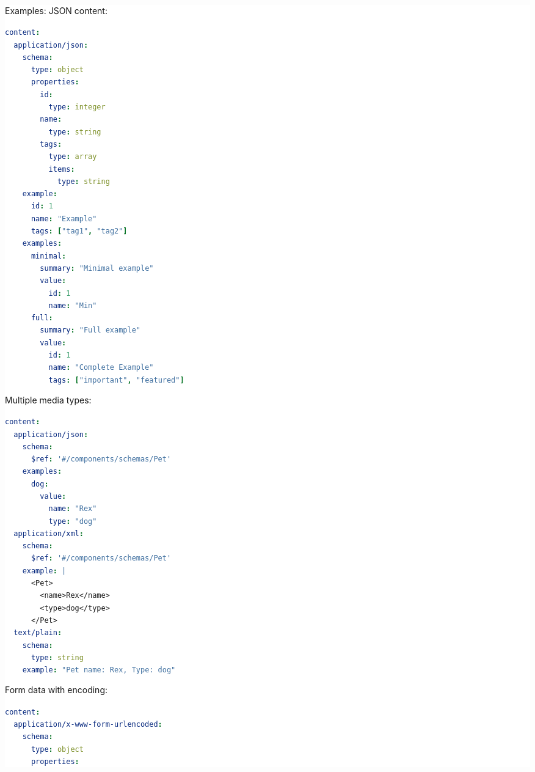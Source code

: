 Examples:
JSON content:
```yaml
content:
  application/json:
    schema:
      type: object
      properties:
        id:
          type: integer
        name:
          type: string
        tags:
          type: array
          items:
            type: string
    example:
      id: 1
      name: "Example"
      tags: ["tag1", "tag2"]
    examples:
      minimal:
        summary: "Minimal example"
        value:
          id: 1
          name: "Min"
      full:
        summary: "Full example"
        value:
          id: 1
          name: "Complete Example"
          tags: ["important", "featured"]
```

Multiple media types:
```yaml
content:
  application/json:
    schema:
      $ref: '#/components/schemas/Pet'
    examples:
      dog:
        value:
          name: "Rex"
          type: "dog"
  application/xml:
    schema:
      $ref: '#/components/schemas/Pet'
    example: |
      <Pet>
        <name>Rex</name>
        <type>dog</type>
      </Pet>
  text/plain:
    schema:
      type: string
    example: "Pet name: Rex, Type: dog"
```
Form data with encoding:
```yaml
content:
  application/x-www-form-urlencoded:
    schema:
      type: object
      properties:
```